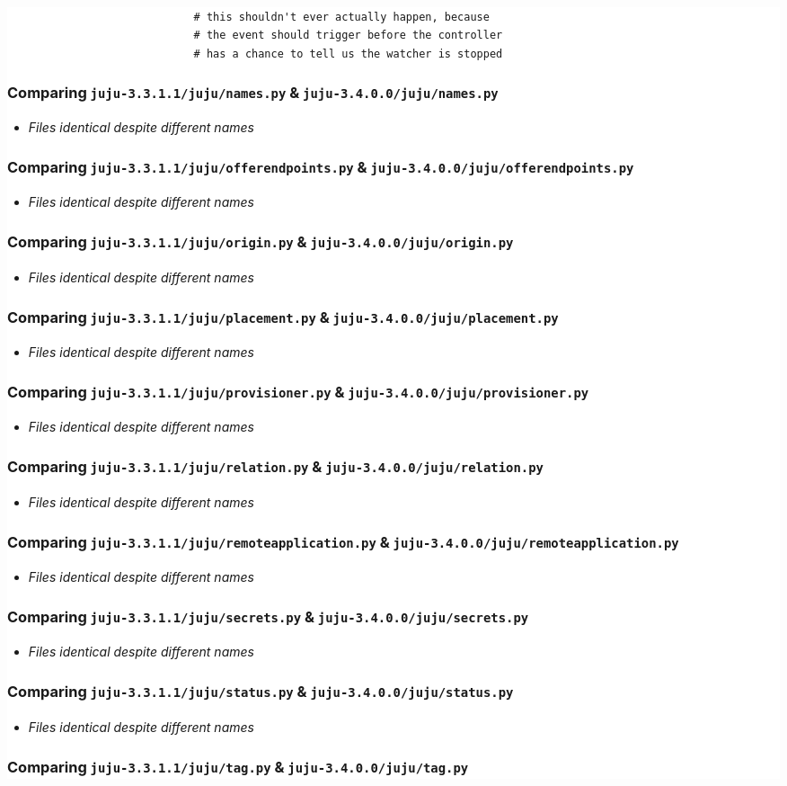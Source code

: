 ```diff
                             # this shouldn't ever actually happen, because
                             # the event should trigger before the controller
                             # has a chance to tell us the watcher is stopped
```

### Comparing `juju-3.3.1.1/juju/names.py` & `juju-3.4.0.0/juju/names.py`

 * *Files identical despite different names*

### Comparing `juju-3.3.1.1/juju/offerendpoints.py` & `juju-3.4.0.0/juju/offerendpoints.py`

 * *Files identical despite different names*

### Comparing `juju-3.3.1.1/juju/origin.py` & `juju-3.4.0.0/juju/origin.py`

 * *Files identical despite different names*

### Comparing `juju-3.3.1.1/juju/placement.py` & `juju-3.4.0.0/juju/placement.py`

 * *Files identical despite different names*

### Comparing `juju-3.3.1.1/juju/provisioner.py` & `juju-3.4.0.0/juju/provisioner.py`

 * *Files identical despite different names*

### Comparing `juju-3.3.1.1/juju/relation.py` & `juju-3.4.0.0/juju/relation.py`

 * *Files identical despite different names*

### Comparing `juju-3.3.1.1/juju/remoteapplication.py` & `juju-3.4.0.0/juju/remoteapplication.py`

 * *Files identical despite different names*

### Comparing `juju-3.3.1.1/juju/secrets.py` & `juju-3.4.0.0/juju/secrets.py`

 * *Files identical despite different names*

### Comparing `juju-3.3.1.1/juju/status.py` & `juju-3.4.0.0/juju/status.py`

 * *Files identical despite different names*

### Comparing `juju-3.3.1.1/juju/tag.py` & `juju-3.4.0.0/juju/tag.py`
